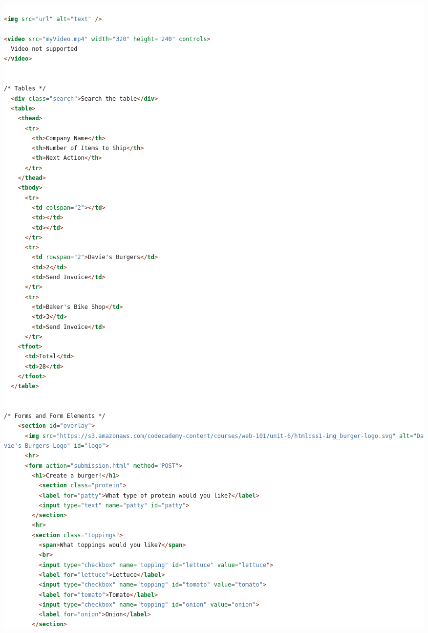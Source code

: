 ```html
 
<img src="url" alt="text" />
  
<video src="myVideo.mp4" width="320" height="240" controls>
  Video not supported
</video>


/* Tables */
  <div class="search">Search the table</div>
  <table>
    <thead>
      <tr>
        <th>Company Name</th>
        <th>Number of Items to Ship</th>
        <th>Next Action</th>
      </tr>
    </thead>
    <tbody>
      <tr>
        <td colspan="2"></td>
        <td></td>
        <td></td>
      </tr>
      <tr>
        <td rowspan="2">Davie's Burgers</td>
        <td>2</td>
        <td>Send Invoice</td>
      </tr>
      <tr>
        <td>Baker's Bike Shop</td>
        <td>3</td>
        <td>Send Invoice</td>
      </tr>
    <tfoot>
      <td>Total</td>
      <td>28</td>
    </tfoot>
  </table>


/* Forms and Form Elements */
    <section id="overlay">
      <img src="https://s3.amazonaws.com/codecademy-content/courses/web-101/unit-6/htmlcss1-img_burger-logo.svg" alt="Davie's Burgers Logo" id="logo">
      <hr>
      <form action="submission.html" method="POST">
        <h1>Create a burger!</h1>
          <section class="protein">
          <label for="patty">What type of protein would you like?</label>
          <input type="text" name="patty" id="patty">
        </section>
        <hr>
        <section class="toppings">
          <span>What toppings would you like?</span>
          <br>
          <input type="checkbox" name="topping" id="lettuce" value="lettuce">
          <label for="lettuce">Lettuce</label>
          <input type="checkbox" name="topping" id="tomato" value="tomato">
          <label for="tomato">Tomato</label>
          <input type="checkbox" name="topping" id="onion" value="onion">
          <label for="onion">Onion</label>
        </section>
```